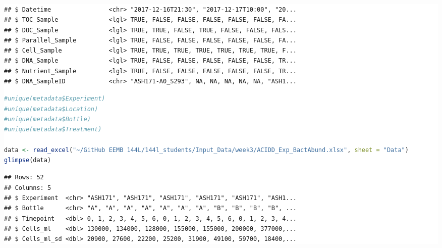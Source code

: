     ## $ Datetime                <chr> "2017-12-16T21:30", "2017-12-17T10:00", "20...
    ## $ TOC_Sample              <lgl> TRUE, FALSE, FALSE, FALSE, FALSE, FALSE, FA...
    ## $ DOC_Sample              <lgl> TRUE, TRUE, FALSE, TRUE, FALSE, FALSE, FALS...
    ## $ Parallel_Sample         <lgl> TRUE, FALSE, FALSE, FALSE, FALSE, FALSE, FA...
    ## $ Cell_Sample             <lgl> TRUE, TRUE, TRUE, TRUE, TRUE, TRUE, TRUE, F...
    ## $ DNA_Sample              <lgl> TRUE, FALSE, FALSE, FALSE, FALSE, FALSE, TR...
    ## $ Nutrient_Sample         <lgl> TRUE, FALSE, FALSE, FALSE, FALSE, FALSE, TR...
    ## $ DNA_SampleID            <chr> "ASH171-A0_S293", NA, NA, NA, NA, NA, "ASH1...

``` r
#unique(metadata$Experiment)
#unique(metadata$Location)
#unique(metadata$Bottle)
#unique(metadata$Treatment)

data <- read_excel("~/GitHub EEMB 144L/144l_students/Input_Data/week3/ACIDD_Exp_BactAbund.xlsx", sheet = "Data")
glimpse(data)
```

    ## Rows: 52
    ## Columns: 5
    ## $ Experiment  <chr> "ASH171", "ASH171", "ASH171", "ASH171", "ASH171", "ASH1...
    ## $ Bottle      <chr> "A", "A", "A", "A", "A", "A", "A", "B", "B", "B", "B", ...
    ## $ Timepoint   <dbl> 0, 1, 2, 3, 4, 5, 6, 0, 1, 2, 3, 4, 5, 6, 0, 1, 2, 3, 4...
    ## $ Cells_ml    <dbl> 130000, 134000, 128000, 155000, 155000, 200000, 377000,...
    ## $ Cells_ml_sd <dbl> 20900, 27600, 22200, 25200, 31900, 49100, 59700, 18400,...
